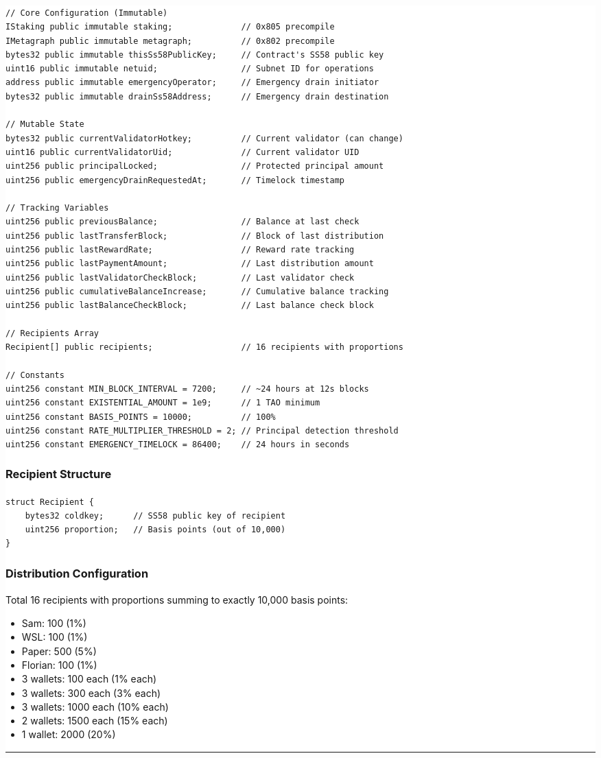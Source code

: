```solidity
// Core Configuration (Immutable)
IStaking public immutable staking;              // 0x805 precompile
IMetagraph public immutable metagraph;          // 0x802 precompile
bytes32 public immutable thisSs58PublicKey;     // Contract's SS58 public key
uint16 public immutable netuid;                 // Subnet ID for operations
address public immutable emergencyOperator;     // Emergency drain initiator
bytes32 public immutable drainSs58Address;      // Emergency drain destination

// Mutable State
bytes32 public currentValidatorHotkey;          // Current validator (can change)
uint16 public currentValidatorUid;              // Current validator UID
uint256 public principalLocked;                 // Protected principal amount
uint256 public emergencyDrainRequestedAt;       // Timelock timestamp

// Tracking Variables
uint256 public previousBalance;                 // Balance at last check
uint256 public lastTransferBlock;               // Block of last distribution
uint256 public lastRewardRate;                  // Reward rate tracking
uint256 public lastPaymentAmount;               // Last distribution amount
uint256 public lastValidatorCheckBlock;         // Last validator check
uint256 public cumulativeBalanceIncrease;       // Cumulative balance tracking
uint256 public lastBalanceCheckBlock;           // Last balance check block

// Recipients Array
Recipient[] public recipients;                  // 16 recipients with proportions

// Constants
uint256 constant MIN_BLOCK_INTERVAL = 7200;     // ~24 hours at 12s blocks
uint256 constant EXISTENTIAL_AMOUNT = 1e9;      // 1 TAO minimum
uint256 constant BASIS_POINTS = 10000;          // 100%
uint256 constant RATE_MULTIPLIER_THRESHOLD = 2; // Principal detection threshold
uint256 constant EMERGENCY_TIMELOCK = 86400;    // 24 hours in seconds
```

### Recipient Structure

```solidity
struct Recipient {
    bytes32 coldkey;      // SS58 public key of recipient
    uint256 proportion;   // Basis points (out of 10,000)
}
```

### Distribution Configuration

Total 16 recipients with proportions summing to exactly 10,000 basis points:
- Sam: 100 (1%)
- WSL: 100 (1%)
- Paper: 500 (5%)
- Florian: 100 (1%)
- 3 wallets: 100 each (1% each)
- 3 wallets: 300 each (3% each)
- 3 wallets: 1000 each (10% each)
- 2 wallets: 1500 each (15% each)
- 1 wallet: 2000 (20%)

---